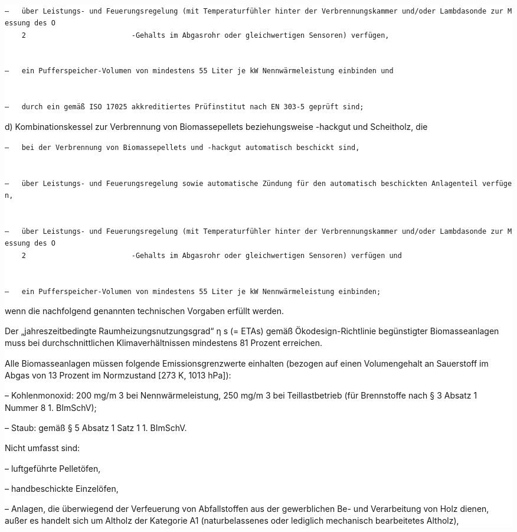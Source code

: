     –   über Leistungs- und Feuerungsregelung (mit Temperaturfühler hinter der Verbrennungskammer und/oder Lambdasonde zur Messung des O
        2                         -Gehalts im Abgasrohr oder gleichwertigen Sensoren) verfügen,


    –   ein Pufferspeicher-Volumen von mindestens 55 Liter je kW Nennwärmeleistung einbinden und


    –   durch ein gemäß ISO 17025 akkreditiertes Prüfinstitut nach EN 303-5 geprüft sind;





d)  Kombinationskessel zur Verbrennung von Biomassepellets beziehungsweise -hackgut und Scheitholz, die

    –   bei der Verbrennung von Biomassepellets und -hackgut automatisch beschickt sind,


    –   über Leistungs- und Feuerungsregelung sowie automatische Zündung für den automatisch beschickten Anlagenteil verfügen,


    –   über Leistungs- und Feuerungsregelung (mit Temperaturfühler hinter der Verbrennungskammer und/oder Lambdasonde zur Messung des O
        2                         -Gehalts im Abgasrohr oder gleichwertigen Sensoren) verfügen und


    –   ein Pufferspeicher-Volumen von mindestens 55 Liter je kW Nennwärmeleistung einbinden;






wenn die nachfolgend genannten technischen Vorgaben erfüllt werden.

Der „jahreszeitbedingte Raumheizungsnutzungsgrad“ ƞ
s              (= ETAs) gemäß Ökodesign-Richtlinie begünstigter Biomasseanlagen muss bei durchschnittlichen Klimaverhältnissen mindestens 81 Prozent erreichen.

Alle Biomasseanlagen müssen folgende Emissionsgrenzwerte einhalten (bezogen auf einen Volumengehalt an Sauerstoff im Abgas von 13 Prozent im Normzustand [273 K, 1013 hPa]):

–   Kohlenmonoxid: 200 mg/m
    3                    bei Nennwärmeleistung, 250 mg/m
    3                    bei Teillastbetrieb (für Brennstoffe nach § 3 Absatz 1 Nummer 8 1. BImSchV);


–   Staub: gemäß § 5 Absatz 1 Satz 1 1. BImSchV.




Nicht umfasst sind:

–   luftgeführte Pelletöfen,


–   handbeschickte Einzelöfen,


–   Anlagen, die überwiegend der Verfeuerung von Abfallstoffen aus der gewerblichen Be- und Verarbeitung von Holz dienen, außer es handelt sich um Altholz der Kategorie A1 (naturbelassenes oder lediglich mechanisch bearbeitetes Altholz),



[^F816958_01_BJNR000300020BJNE000801123]:     U             max              bezieht sich auf den U             W             -Wert.
[^F816958_02_BJNR000300020BJNE000801123]:     U             max              bezieht sich auf den U             D             -Wert.